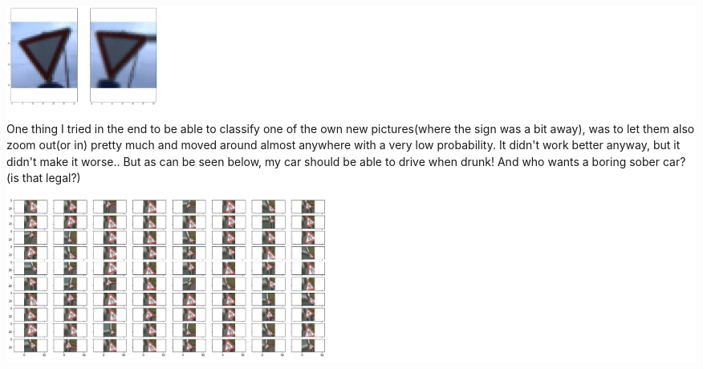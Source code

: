<img src="./images/rotate.png" width="200">

One thing I tried in the end to be able to classify one of the own new pictures(where the sign was a bit away), was to let them also zoom out(or in) pretty much and moved around almost anywhere with a very low probability.
It didn't work better anyway, but it didn't make it worse.. But as can be seen below, my car should be able to drive when drunk! And who wants a boring sober car? (is that legal?)

<img src="./images/DrunkLearning.png" width="400">
